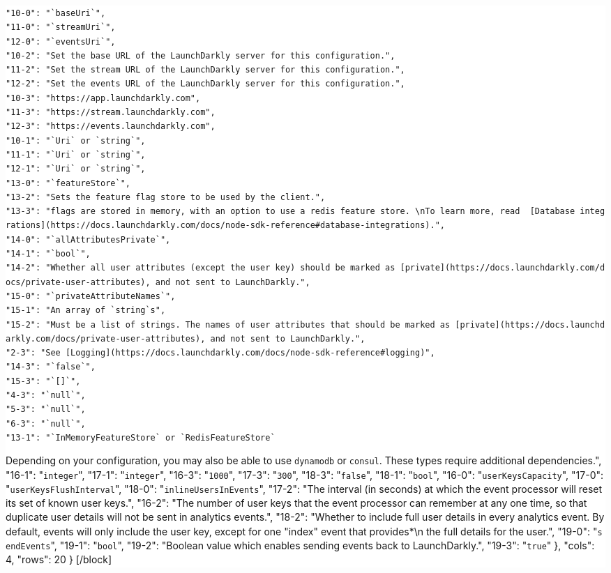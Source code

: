     "10-0": "`baseUri`",
    "11-0": "`streamUri`",
    "12-0": "`eventsUri`",
    "10-2": "Set the base URL of the LaunchDarkly server for this configuration.",
    "11-2": "Set the stream URL of the LaunchDarkly server for this configuration.",
    "12-2": "Set the events URL of the LaunchDarkly server for this configuration.",
    "10-3": "https://app.launchdarkly.com",
    "11-3": "https://stream.launchdarkly.com",
    "12-3": "https://events.launchdarkly.com",
    "10-1": "`Uri` or `string`",
    "11-1": "`Uri` or `string`",
    "12-1": "`Uri` or `string`",
    "13-0": "`featureStore`",
    "13-2": "Sets the feature flag store to be used by the client.",
    "13-3": "flags are stored in memory, with an option to use a redis feature store. \nTo learn more, read  [Database integrations](https://docs.launchdarkly.com/docs/node-sdk-reference#database-integrations).",
    "14-0": "`allAttributesPrivate`",
    "14-1": "`bool`",
    "14-2": "Whether all user attributes (except the user key) should be marked as [private](https://docs.launchdarkly.com/docs/private-user-attributes), and not sent to LaunchDarkly.",
    "15-0": "`privateAttributeNames`",
    "15-1": "An array of `string`s",
    "15-2": "Must be a list of strings. The names of user attributes that should be marked as [private](https://docs.launchdarkly.com/docs/private-user-attributes), and not sent to LaunchDarkly.",
    "2-3": "See [Logging](https://docs.launchdarkly.com/docs/node-sdk-reference#logging)",
    "14-3": "`false`",
    "15-3": "`[]`",
    "4-3": "`null`",
    "5-3": "`null`",
    "6-3": "`null`",
    "13-1": "`InMemoryFeatureStore` or `RedisFeatureStore`
Depending on your configuration, you may also be able to use `dynamodb` or `consul`. These types require additional dependencies.",
    "16-1": "`integer`",
    "17-1": "`integer`",
    "16-3": "`1000`",
    "17-3": "`300`",
    "18-3": "`false`",
    "18-1": "`bool`",
    "16-0": "`userKeysCapacity`",
    "17-0": "`userKeysFlushInterval`",
    "18-0": "`inlineUsersInEvents`",
    "17-2": "The interval (in seconds) at which the event processor will reset its set of known user keys.",
    "16-2": "The number of user keys that the event processor can remember at any one time, so that duplicate user details will not be sent in analytics events.",
    "18-2": "Whether to include full user details in every analytics event.  By default, events will only include the user key, except for one \"index\" event that provides*\n the full details for the user.",
    "19-0": "`sendEvents`",
    "19-1": "`bool`",
    "19-2": "Boolean value which enables sending events back to LaunchDarkly.",
    "19-3": "`true`"
  },
  "cols": 4,
  "rows": 20
}
[/block]

